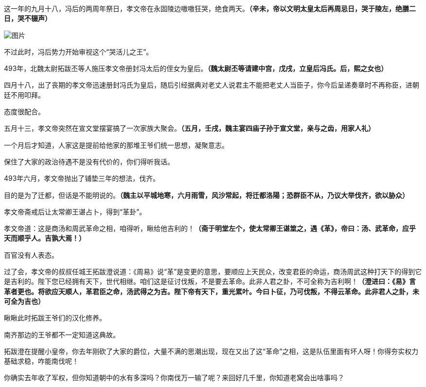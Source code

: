 
这一年的九月十八，冯后的两周年祭日，孝文帝在永固陵边嗷嗷狂哭，绝食两天。**（辛未，帝以文明太皇太后再周忌日，哭于陵左，绝膳二日，哭不辍声）**



![图片](../img/第84战：隐秘的元宏（1）不会哭，咋上权力牌桌？.assets/640-20220428154242140.gif)



不过此时，冯后势力开始审视这个“哭活儿之王”。



493年，北魏太尉拓跋丕等人施压孝文帝册封冯太后的侄女为皇后。**（魏太尉丕等请建中宫，戊戌，立皇后冯氏。后，熙之女也）**



四月十八，出了丧期的孝文帝迅速册封冯氏为皇后，随后引经据典对老丈人说君主不能把老丈人当臣子，你今后呈递奏章时不再称臣，进朝廷不用叩拜。



态度很配合。



五月十三，孝文帝突然在宣文堂摆宴搞了一次家族大聚会。**（五月，壬戌，魏主宴四庙子孙于宣文堂，亲与之齿，用家人礼）**



一个月后才知道，人家这是提前给他家的那堆王爷们统一思想，凝聚意志。



保住了大家的政治待遇不是没有代价的，你们得听我话。



493年六月，孝文帝抛出了铺垫三年的想法，伐齐。



目的是为了迁都，但话是不能明说的。**（魏主以平城地寒，六月雨雪，风沙常起，将迁都洛陽；恐群臣不从，乃议大举伐齐，欲以胁众）**



孝文帝斋戒后让太常卿王谌占卜，得到“革卦”。



孝文帝道：这是商汤和周武革命之相，咱得听，瞅给他吉利的！**（斋于明堂左个，使太常卿王谌筮之，遇《革》，帝曰：汤、武革命，应乎天而顺乎人。吉孰大焉！）**



百官没有人表态。



过了会，孝文帝的叔叔任城王拓跋澄说道：《周易》说“革”是变更的意思，要顺应上天民众，改变君臣的命运，商汤周武这种打天下的得到它是吉利的。陛下您已经拥有天下，世代相继。咱们这是征讨伐叛，不是要去革命。此非人君之卦，不可全称为吉利啊！**（澄进曰：《易》言革者更也。将欲应天顺人，革君臣之命，汤武得之为吉。陛下帝有天下，重光累叶。今曰卜征，乃可伐叛，不得云革命。此非君人之卦，未可全为吉也）**



瞅瞅此时拓跋王爷们的汉化修养。



南齐那边的王爷都不一定知道这典故。



拓跋澄在提醒小皇帝，你去年刚砍了大家的爵位，大量不满的思潮出现，现在又出了这“革命”之相，这是队伍里面有坏人呀！你得夯实权力基础求稳，咋能南伐呢！



你确实去年收了军权，但你知道朝中的水有多深吗？你南伐万一输了呢？来回好几千里，你知道老窝会出啥事吗？
